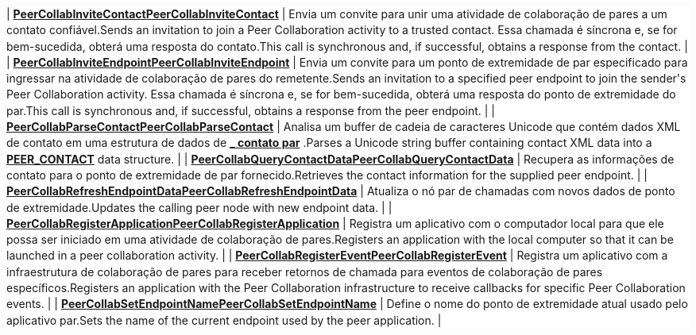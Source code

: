 | [<span data-ttu-id="44eb0-154">**PeerCollabInviteContact**</span><span class="sxs-lookup"><span data-stu-id="44eb0-154">**PeerCollabInviteContact**</span></span>](/windows/desktop/api/P2P/nf-p2p-peercollabinvitecontact)                                     | <span data-ttu-id="44eb0-155">Envia um convite para unir uma atividade de colaboração de pares a um contato confiável.</span><span class="sxs-lookup"><span data-stu-id="44eb0-155">Sends an invitation to join a Peer Collaboration activity to a trusted contact.</span></span> <span data-ttu-id="44eb0-156">Essa chamada é síncrona e, se for bem-sucedida, obterá uma resposta do contato.</span><span class="sxs-lookup"><span data-stu-id="44eb0-156">This call is synchronous and, if successful, obtains a response from the contact.</span></span>                               |
| [<span data-ttu-id="44eb0-157">**PeerCollabInviteEndpoint**</span><span class="sxs-lookup"><span data-stu-id="44eb0-157">**PeerCollabInviteEndpoint**</span></span>](/windows/desktop/api/P2P/nf-p2p-peercollabinviteendpoint)                                   | <span data-ttu-id="44eb0-158">Envia um convite para um ponto de extremidade de par especificado para ingressar na atividade de colaboração de pares do remetente.</span><span class="sxs-lookup"><span data-stu-id="44eb0-158">Sends an invitation to a specified peer endpoint to join the sender's Peer Collaboration activity.</span></span> <span data-ttu-id="44eb0-159">Essa chamada é síncrona e, se for bem-sucedida, obterá uma resposta do ponto de extremidade do par.</span><span class="sxs-lookup"><span data-stu-id="44eb0-159">This call is synchronous and, if successful, obtains a response from the peer endpoint.</span></span>      |
| [<span data-ttu-id="44eb0-160">**PeerCollabParseContact**</span><span class="sxs-lookup"><span data-stu-id="44eb0-160">**PeerCollabParseContact**</span></span>](/windows/desktop/api/P2P/nf-p2p-peercollabparsecontact)                                       | <span data-ttu-id="44eb0-161">Analisa um buffer de cadeia de caracteres Unicode que contém dados XML de contato em uma estrutura de dados de [**\_ contato par**](/windows/desktop/api/P2P/ns-p2p-peer_contact) .</span><span class="sxs-lookup"><span data-stu-id="44eb0-161">Parses a Unicode string buffer containing contact XML data into a [**PEER\_CONTACT**](/windows/desktop/api/P2P/ns-p2p-peer_contact) data structure.</span></span>                                                                         |
| [<span data-ttu-id="44eb0-162">**PeerCollabQueryContactData**</span><span class="sxs-lookup"><span data-stu-id="44eb0-162">**PeerCollabQueryContactData**</span></span>](/windows/desktop/api/P2P/nf-p2p-peercollabquerycontactdata)                               | <span data-ttu-id="44eb0-163">Recupera as informações de contato para o ponto de extremidade de par fornecido.</span><span class="sxs-lookup"><span data-stu-id="44eb0-163">Retrieves the contact information for the supplied peer endpoint.</span></span>                                                                                                                               |
| [<span data-ttu-id="44eb0-164">**PeerCollabRefreshEndpointData**</span><span class="sxs-lookup"><span data-stu-id="44eb0-164">**PeerCollabRefreshEndpointData**</span></span>](/windows/desktop/api/P2P/nf-p2p-peercollabrefreshendpointdata)                         | <span data-ttu-id="44eb0-165">Atualiza o nó par de chamadas com novos dados de ponto de extremidade.</span><span class="sxs-lookup"><span data-stu-id="44eb0-165">Updates the calling peer node with new endpoint data.</span></span>                                                                                                                                           |
| [<span data-ttu-id="44eb0-166">**PeerCollabRegisterApplication**</span><span class="sxs-lookup"><span data-stu-id="44eb0-166">**PeerCollabRegisterApplication**</span></span>](/windows/desktop/api/P2P/nf-p2p-peercollabregisterapplication)                         | <span data-ttu-id="44eb0-167">Registra um aplicativo com o computador local para que ele possa ser iniciado em uma atividade de colaboração de pares.</span><span class="sxs-lookup"><span data-stu-id="44eb0-167">Registers an application with the local computer so that it can be launched in a peer collaboration activity.</span></span>                                                                                   |
| [<span data-ttu-id="44eb0-168">**PeerCollabRegisterEvent**</span><span class="sxs-lookup"><span data-stu-id="44eb0-168">**PeerCollabRegisterEvent**</span></span>](/windows/desktop/api/P2P/nf-p2p-peercollabregisterevent)                                     | <span data-ttu-id="44eb0-169">Registra um aplicativo com a infraestrutura de colaboração de pares para receber retornos de chamada para eventos de colaboração de pares específicos.</span><span class="sxs-lookup"><span data-stu-id="44eb0-169">Registers an application with the Peer Collaboration infrastructure to receive callbacks for specific Peer Collaboration events.</span></span>                                                                |
| [<span data-ttu-id="44eb0-170">**PeerCollabSetEndpointName**</span><span class="sxs-lookup"><span data-stu-id="44eb0-170">**PeerCollabSetEndpointName**</span></span>](/windows/desktop/api/P2P/nf-p2p-peercollabsetendpointname)                                 | <span data-ttu-id="44eb0-171">Define o nome do ponto de extremidade atual usado pelo aplicativo par.</span><span class="sxs-lookup"><span data-stu-id="44eb0-171">Sets the name of the current endpoint used by the peer application.</span></span>                                                                                                                             |